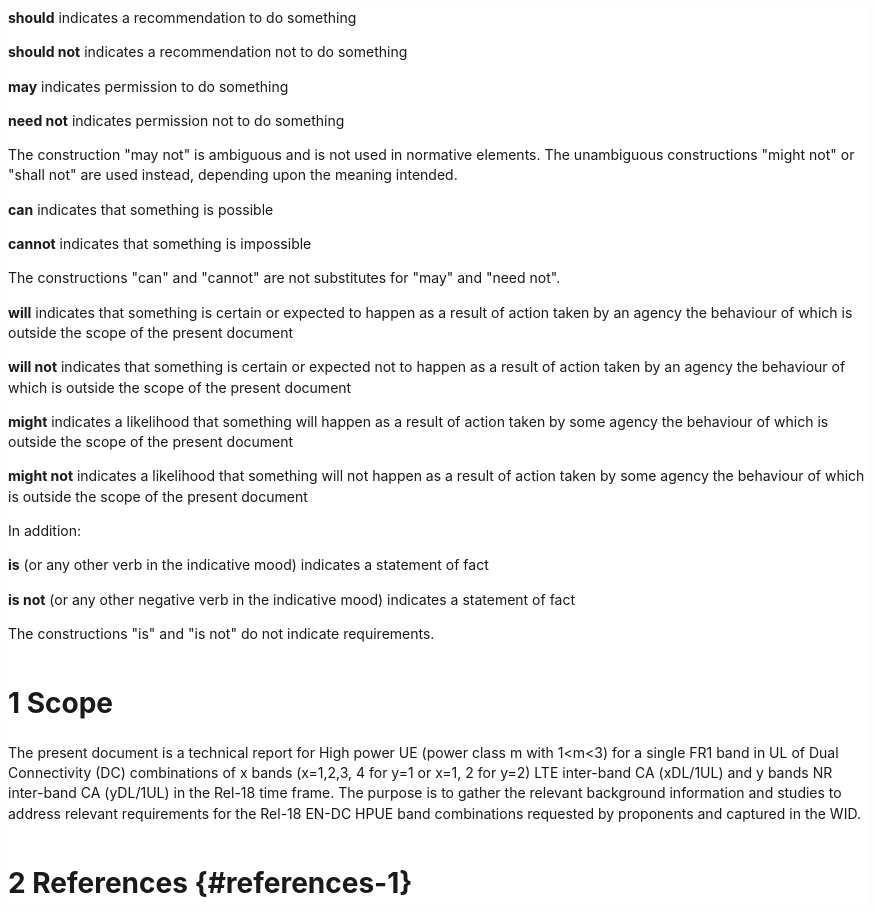 **should** indicates a recommendation to do something

**should not** indicates a recommendation not to do something

**may** indicates permission to do something

**need not** indicates permission not to do something

The construction \"may not\" is ambiguous and is not used in normative
elements. The unambiguous constructions \"might not\" or \"shall not\"
are used instead, depending upon the meaning intended.

**can** indicates that something is possible

**cannot** indicates that something is impossible

The constructions \"can\" and \"cannot\" are not substitutes for \"may\"
and \"need not\".

**will** indicates that something is certain or expected to happen as a
result of action taken by an agency the behaviour of which is outside
the scope of the present document

**will not** indicates that something is certain or expected not to
happen as a result of action taken by an agency the behaviour of which
is outside the scope of the present document

**might** indicates a likelihood that something will happen as a result
of action taken by some agency the behaviour of which is outside the
scope of the present document

**might not** indicates a likelihood that something will not happen as a
result of action taken by some agency the behaviour of which is outside
the scope of the present document

In addition:

**is** (or any other verb in the indicative mood) indicates a statement
of fact

**is not** (or any other negative verb in the indicative mood) indicates
a statement of fact

The constructions \"is\" and \"is not\" do not indicate requirements.

 1 Scope
=======

The present document is a technical report for High power UE (power
class m with 1\<m\<3) for a single FR1 band in UL of Dual Connectivity
(DC) combinations of x bands (x=1,2,3, 4 for y=1 or x=1, 2 for y=2) LTE
inter-band CA (xDL/1UL) and y bands NR inter-band CA (yDL/1UL) in the
Rel-18 time frame. The purpose is to gather the relevant background
information and studies to address relevant requirements for the Rel-18
EN-DC HPUE band combinations requested by proponents and captured in the
WID.

2 References {#references-1}
============
